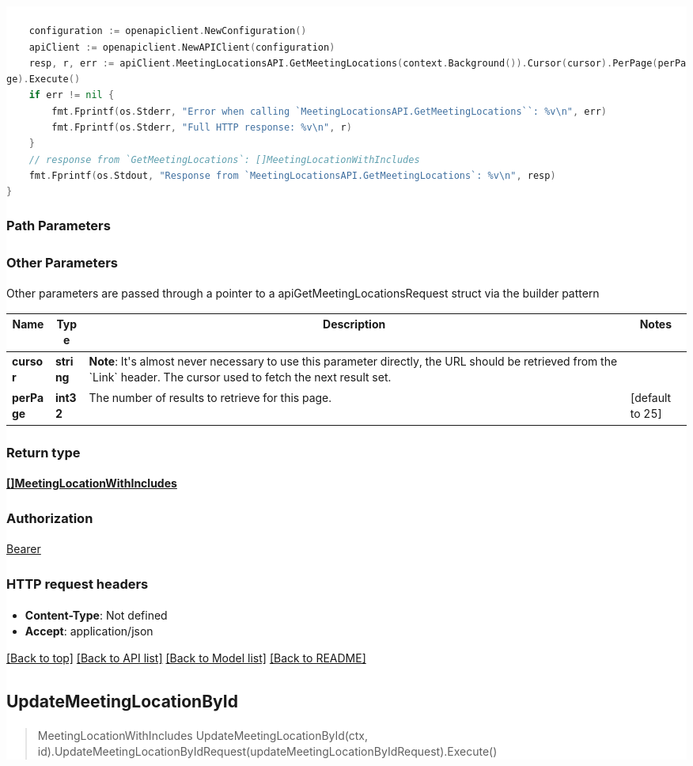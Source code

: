```go

	configuration := openapiclient.NewConfiguration()
	apiClient := openapiclient.NewAPIClient(configuration)
	resp, r, err := apiClient.MeetingLocationsAPI.GetMeetingLocations(context.Background()).Cursor(cursor).PerPage(perPage).Execute()
	if err != nil {
		fmt.Fprintf(os.Stderr, "Error when calling `MeetingLocationsAPI.GetMeetingLocations``: %v\n", err)
		fmt.Fprintf(os.Stderr, "Full HTTP response: %v\n", r)
	}
	// response from `GetMeetingLocations`: []MeetingLocationWithIncludes
	fmt.Fprintf(os.Stdout, "Response from `MeetingLocationsAPI.GetMeetingLocations`: %v\n", resp)
}
```

### Path Parameters



### Other Parameters

Other parameters are passed through a pointer to a apiGetMeetingLocationsRequest struct via the builder pattern


Name | Type | Description  | Notes
------------- | ------------- | ------------- | -------------
 **cursor** | **string** | **Note**: It&#39;s almost never necessary to use this parameter directly, the URL   should be retrieved from the &#x60;Link&#x60; header.  The cursor used to fetch the next result set.  | 
 **perPage** | **int32** | The number of results to retrieve for this page. | [default to 25]

### Return type

[**[]MeetingLocationWithIncludes**](MeetingLocationWithIncludes.md)

### Authorization

[Bearer](../README.md#Bearer)

### HTTP request headers

- **Content-Type**: Not defined
- **Accept**: application/json

[[Back to top]](#) [[Back to API list]](../README.md#documentation-for-api-endpoints)
[[Back to Model list]](../README.md#documentation-for-models)
[[Back to README]](../README.md)


## UpdateMeetingLocationById

> MeetingLocationWithIncludes UpdateMeetingLocationById(ctx, id).UpdateMeetingLocationByIdRequest(updateMeetingLocationByIdRequest).Execute()
